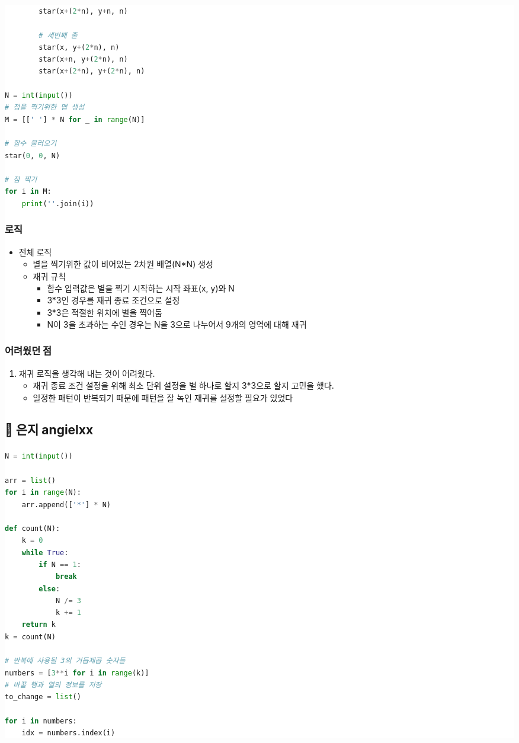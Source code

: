 ```python
        star(x+(2*n), y+n, n)

        # 세번째 줄
        star(x, y+(2*n), n)
        star(x+n, y+(2*n), n)
        star(x+(2*n), y+(2*n), n)

N = int(input())
# 점을 찍기위한 맵 생성
M = [[' '] * N for _ in range(N)]

# 함수 불러오기
star(0, 0, N)

# 점 찍기
for i in M:
    print(''.join(i))
```

### 로직

- 전체 로직
  - 별을 찍기위한 값이 비어있는 2차원 배열(N*N) 생성
  - 재귀 규칙
    - 함수 입력값은 별을 찍기 시작하는 시작 좌표(x, y)와 N
    - 3*3인 경우를 재귀 종료 조건으로 설정
    - 3*3은 적절한 위치에 별을 찍어둠
    - N이 3을 초과하는 수인 경우는 N을 3으로 나누어서 9개의 영역에 대해 재귀

### 어려웠던 점

1. 재귀 로직을 생각해 내는 것이 어려웠다.
   - 재귀 종료 조건 설정을 위해 최소 단위 설정을 별 하나로 할지 3*3으로 할지 고민을 했다.
   - 일정한 패턴이 반복되기 때문에 패턴을 잘 녹인 재귀를 설정할 필요가 있었다



## 🔸 은지 angielxx

```python
N = int(input())

arr = list()
for i in range(N):
    arr.append(['*'] * N)

def count(N):
    k = 0
    while True:
        if N == 1:
            break
        else:
            N /= 3
            k += 1
    return k
k = count(N)

# 반복에 사용될 3의 거듭제곱 숫자들
numbers = [3**i for i in range(k)]
# 바꿀 행과 열의 정보를 저장
to_change = list()

for i in numbers:
    idx = numbers.index(i)
```